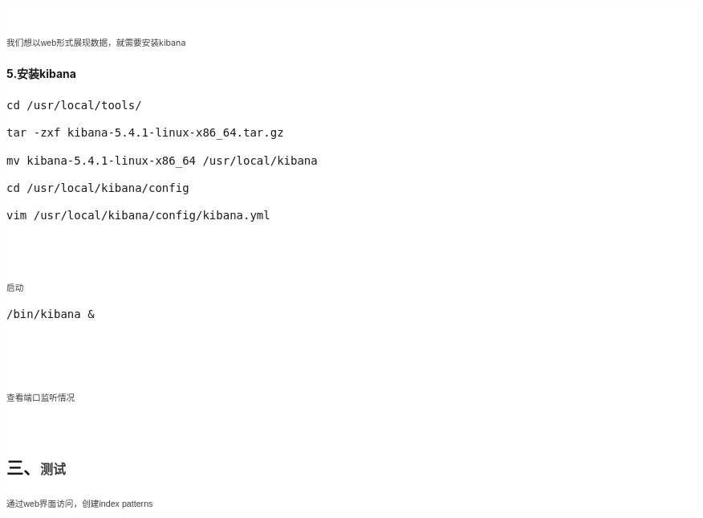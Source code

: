 <p style="background: white;">
  <span style="color: #3f3f3f; font-family: Arial; font-size: 8pt;"> </span>
</p>

<p style="background: white;">
  <span style="color: #3f3f3f; font-size: 8pt;"><span style="font-family: Arial;">我们想以web形式展现数据，就需要安装</span>kibana<span style="font-family: Arial;"><br /> </span></span>
</p>

#### <span style="background-color: white;">5.安装kibana</span><span style="font-family: Arial;"><br /> </span>

<pre>cd /usr/local/tools/</pre>

<pre>tar -zxf kibana-5.4.1-linux-x86_64.tar.gz</pre>

<pre>mv kibana-5.4.1-linux-x86_64 /usr/local/kibana</pre>

<pre>cd /usr/local/kibana/config</pre>

<pre>vim /usr/local/kibana/config/kibana.yml</pre>

<p style="background: white;">
  <img decoding="async" src="https://www.kubehan.cn/wp-content/uploads/2020/03/032720_0614_Centos7ELK513.png" alt="" /><span style="color: #333333; font-family: Arial; font-size: 8pt;"><br /> </span><span style="color: #3f3f3f; font-family: Arial; font-size: 8pt;"><br /> </span>
</p>

<p style="background: white;">
  <span style="color: #3f3f3f; font-size: 8pt;"><span style="font-family: Arial;">启动</span><span style="font-family: Arial;"><br /> </span></span>
</p>

<pre>/bin/kibana &</pre>

<p style="background: white;">
  <img decoding="async" src="https://www.kubehan.cn/wp-content/uploads/2020/03/032720_0614_Centos7ELK514.png" alt="" /><span style="color: #3f3f3f; font-family: Arial; font-size: 8pt;"><br /> </span>
</p>

<p style="background: white;">
  <span style="color: #3f3f3f; font-family: Arial; font-size: 8pt;"> </span>
</p>

<p style="background: white;">
  <span style="color: #3f3f3f; font-size: 8pt;"><span style="font-family: Arial;">查看端口监听情况</span><span style="font-family: Arial;"><br /> </span></span>
</p>

<p style="background: white;">
  <img decoding="async" src="https://www.kubehan.cn/wp-content/uploads/2020/03/032720_0614_Centos7ELK515.png" alt="" /><span style="color: #3f3f3f; font-family: Arial; font-size: 8pt;"><br /> </span>
</p>

## <span style="background-color: white;">三、<span style="color: #3f3f3f; font-family: Arial; font-size: 12pt;">测试</span></span><span style="font-family: Arial;"><br /> </span>

<p style="background: white;">
  <span style="color: #3f3f3f; font-size: 8pt;"><span style="font-family: Arial;">通过web界面访问，创建index patterns</span><span style="font-family: Arial;"><br /> </span></span>
</p>

